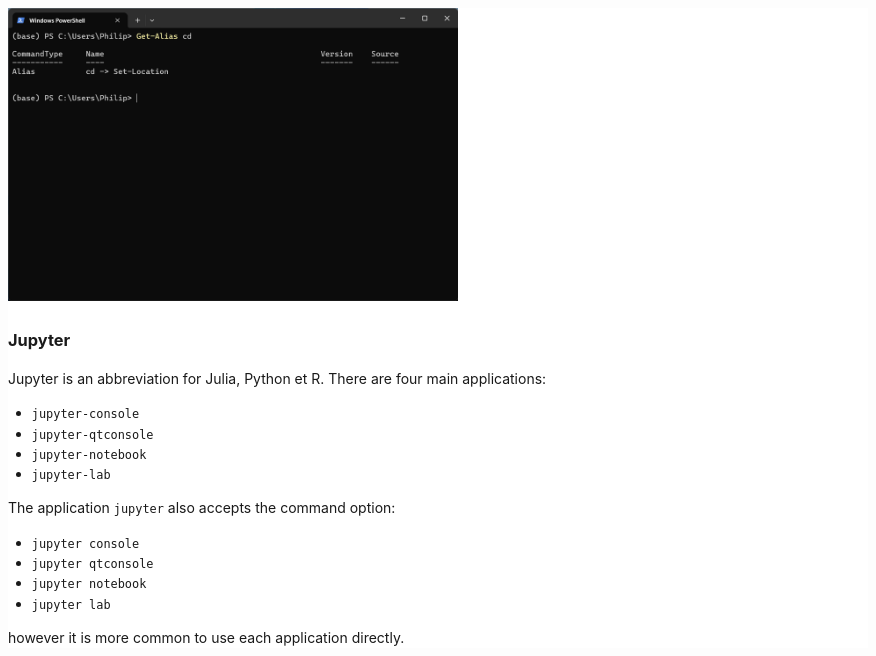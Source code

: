 <img src='./images/img_111.png' alt='img_111' width='450'/>

### Jupyter

Jupyter is an abbreviation for Julia, Python et R. There are four main applications:

* ```jupyter-console```
* ```jupyter-qtconsole```
* ```jupyter-notebook```
* ```jupyter-lab```

The application ```jupyter``` also accepts the command option:

* ```jupyter console```
* ```jupyter qtconsole```
* ```jupyter notebook```
* ```jupyter lab```

however it is more common to use each application directly.

